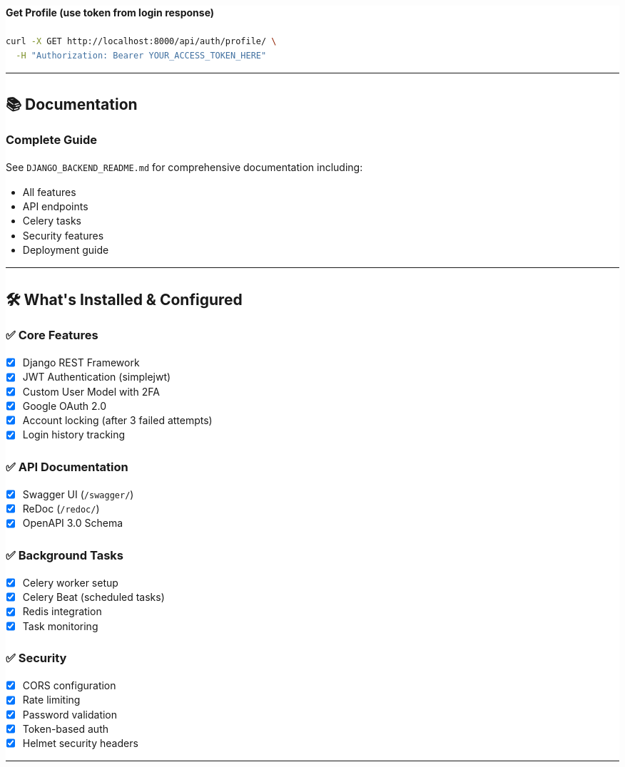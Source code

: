 #### Get Profile (use token from login response)
```bash
curl -X GET http://localhost:8000/api/auth/profile/ \
  -H "Authorization: Bearer YOUR_ACCESS_TOKEN_HERE"
```

---

## 📚 **Documentation**

### Complete Guide
See `DJANGO_BACKEND_README.md` for comprehensive documentation including:
- All features
- API endpoints
- Celery tasks
- Security features
- Deployment guide

---

## 🛠️ **What's Installed & Configured**

### ✅ Core Features
- [x] Django REST Framework
- [x] JWT Authentication (simplejwt)
- [x] Custom User Model with 2FA
- [x] Google OAuth 2.0
- [x] Account locking (after 3 failed attempts)
- [x] Login history tracking

### ✅ API Documentation
- [x] Swagger UI (`/swagger/`)
- [x] ReDoc (`/redoc/`)
- [x] OpenAPI 3.0 Schema

### ✅ Background Tasks
- [x] Celery worker setup
- [x] Celery Beat (scheduled tasks)
- [x] Redis integration
- [x] Task monitoring

### ✅ Security
- [x] CORS configuration
- [x] Rate limiting
- [x] Password validation
- [x] Token-based auth
- [x] Helmet security headers

---
